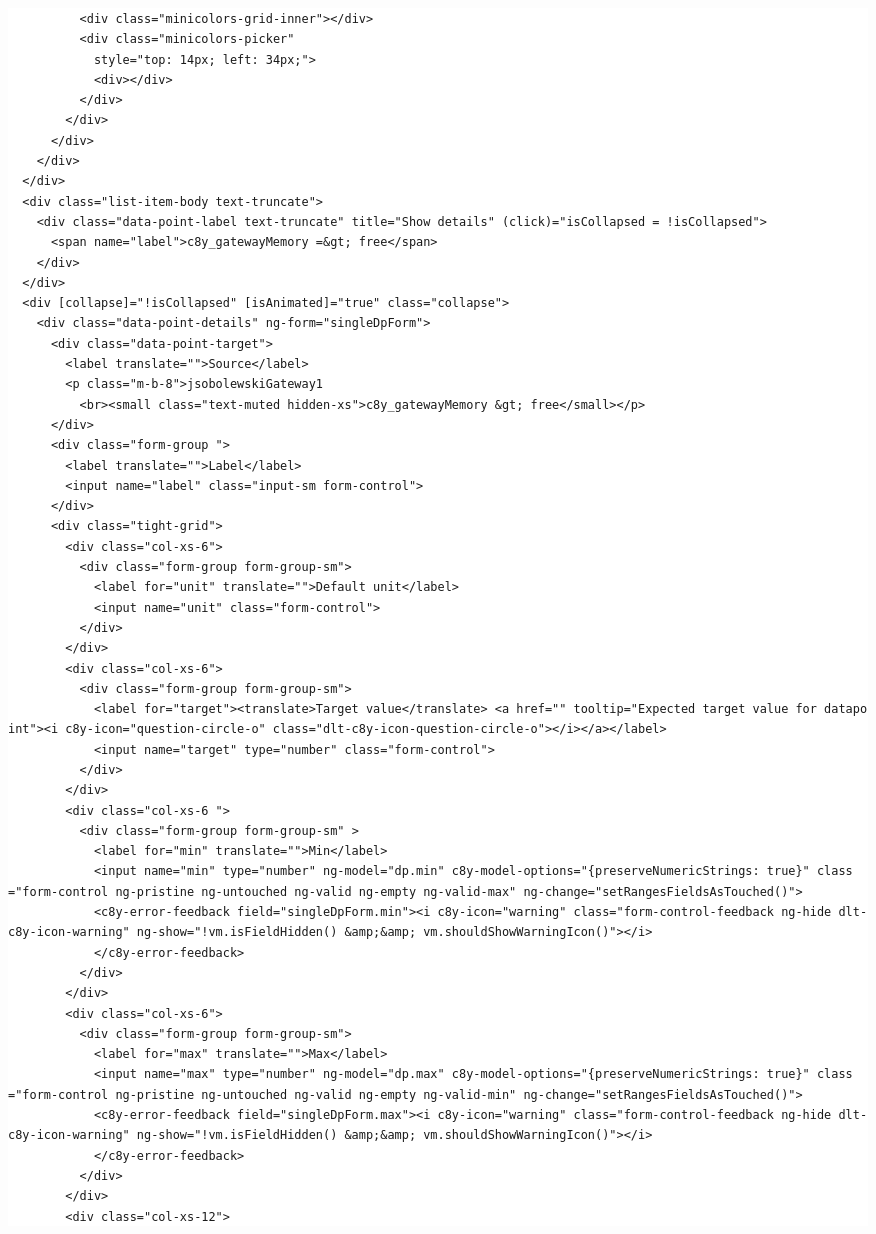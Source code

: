               <div class="minicolors-grid-inner"></div>
              <div class="minicolors-picker"
                style="top: 14px; left: 34px;">
                <div></div>
              </div>
            </div>
          </div>
        </div>
      </div>
      <div class="list-item-body text-truncate">
        <div class="data-point-label text-truncate" title="Show details" (click)="isCollapsed = !isCollapsed">
          <span name="label">c8y_gatewayMemory =&gt; free</span>
        </div>
      </div>
      <div [collapse]="!isCollapsed" [isAnimated]="true" class="collapse">
        <div class="data-point-details" ng-form="singleDpForm">
          <div class="data-point-target">
            <label translate="">Source</label>
            <p class="m-b-8">jsobolewskiGateway1
              <br><small class="text-muted hidden-xs">c8y_gatewayMemory &gt; free</small></p>
          </div>
          <div class="form-group ">
            <label translate="">Label</label>
            <input name="label" class="input-sm form-control">
          </div>
          <div class="tight-grid">
            <div class="col-xs-6">
              <div class="form-group form-group-sm">
                <label for="unit" translate="">Default unit</label>
                <input name="unit" class="form-control">
              </div>
            </div>
            <div class="col-xs-6">
              <div class="form-group form-group-sm">
                <label for="target"><translate>Target value</translate> <a href="" tooltip="Expected target value for datapoint"><i c8y-icon="question-circle-o" class="dlt-c8y-icon-question-circle-o"></i></a></label>
                <input name="target" type="number" class="form-control">
              </div>
            </div>
            <div class="col-xs-6 ">
              <div class="form-group form-group-sm" >
                <label for="min" translate="">Min</label>
                <input name="min" type="number" ng-model="dp.min" c8y-model-options="{preserveNumericStrings: true}" class="form-control ng-pristine ng-untouched ng-valid ng-empty ng-valid-max" ng-change="setRangesFieldsAsTouched()">
                <c8y-error-feedback field="singleDpForm.min"><i c8y-icon="warning" class="form-control-feedback ng-hide dlt-c8y-icon-warning" ng-show="!vm.isFieldHidden() &amp;&amp; vm.shouldShowWarningIcon()"></i>
                </c8y-error-feedback>
              </div>
            </div>
            <div class="col-xs-6">
              <div class="form-group form-group-sm">
                <label for="max" translate="">Max</label>
                <input name="max" type="number" ng-model="dp.max" c8y-model-options="{preserveNumericStrings: true}" class="form-control ng-pristine ng-untouched ng-valid ng-empty ng-valid-min" ng-change="setRangesFieldsAsTouched()">
                <c8y-error-feedback field="singleDpForm.max"><i c8y-icon="warning" class="form-control-feedback ng-hide dlt-c8y-icon-warning" ng-show="!vm.isFieldHidden() &amp;&amp; vm.shouldShowWarningIcon()"></i>
                </c8y-error-feedback>
              </div>
            </div>
            <div class="col-xs-12">